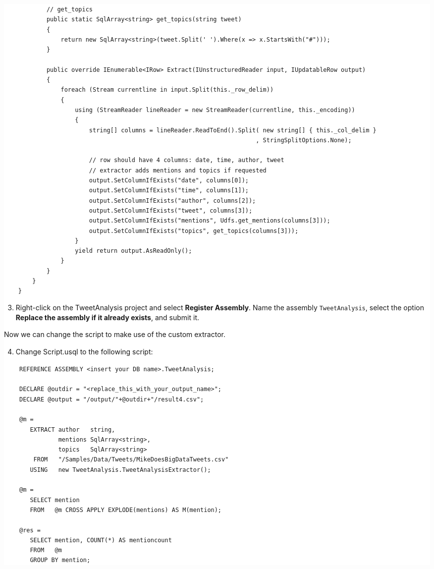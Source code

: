                 // get_topics
                public static SqlArray<string> get_topics(string tweet)
                {
                    return new SqlArray<string>(tweet.Split(' ').Where(x => x.StartsWith("#")));
                }

                public override IEnumerable<IRow> Extract(IUnstructuredReader input, IUpdatableRow output)
                {
                    foreach (Stream currentline in input.Split(this._row_delim))
                    {
                        using (StreamReader lineReader = new StreamReader(currentline, this._encoding))
                        {
                            string[] columns = lineReader.ReadToEnd().Split( new string[] { this._col_delim }
                                                                           , StringSplitOptions.None);

                            // row should have 4 columns: date, time, author, tweet
                            // extractor adds mentions and topics if requested
                            output.SetColumnIfExists("date", columns[0]);
                            output.SetColumnIfExists("time", columns[1]);
                            output.SetColumnIfExists("author", columns[2]);
                            output.SetColumnIfExists("tweet", columns[3]);
                            output.SetColumnIfExists("mentions", Udfs.get_mentions(columns[3]));
                            output.SetColumnIfExists("topics", get_topics(columns[3]));
                        }
                        yield return output.AsReadOnly();
                    }
                }
            }
        }

3. Right-click on the TweetAnalysis project and select **Register Assembly**. Name the assembly `TweetAnalysis`, select the option **Replace the assembly if it already exists**, and submit it.
    
Now we can change the script to make use of the custom extractor.

4. Change Script.usql to the following script:

        REFERENCE ASSEMBLY <insert your DB name>.TweetAnalysis;

        DECLARE @outdir = "<replace_this_with_your_output_name>";
        DECLARE @output = "/output/"+@outdir+"/result4.csv";

        @m =
           EXTRACT author   string,
                   mentions SqlArray<string>,
                   topics   SqlArray<string>
            FROM   "/Samples/Data/Tweets/MikeDoesBigDataTweets.csv"
           USING   new TweetAnalysis.TweetAnalysisExtractor();
        
        @m = 
           SELECT mention
           FROM   @m CROSS APPLY EXPLODE(mentions) AS M(mention);

        @res =
           SELECT mention, COUNT(*) AS mentioncount
           FROM   @m
           GROUP BY mention; 
